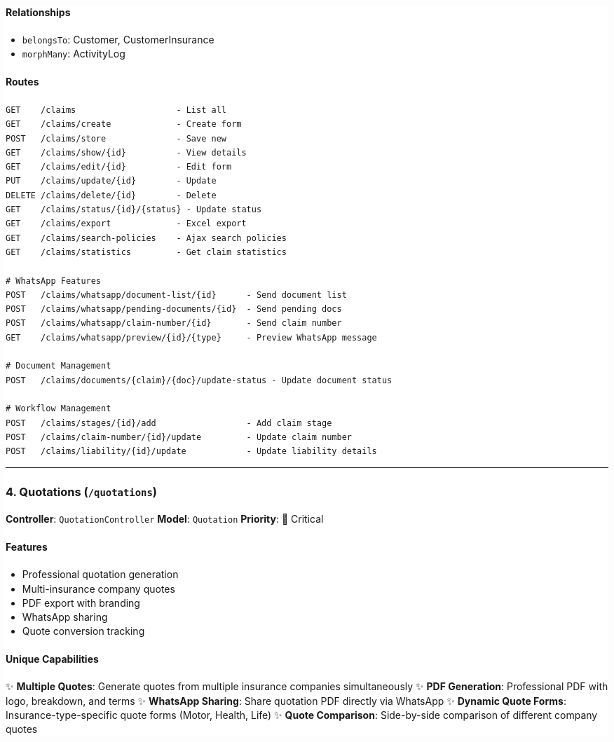 #### Relationships
- `belongsTo`: Customer, CustomerInsurance
- `morphMany`: ActivityLog

#### Routes
```
GET    /claims                    - List all
GET    /claims/create             - Create form
POST   /claims/store              - Save new
GET    /claims/show/{id}          - View details
GET    /claims/edit/{id}          - Edit form
PUT    /claims/update/{id}        - Update
DELETE /claims/delete/{id}        - Delete
GET    /claims/status/{id}/{status} - Update status
GET    /claims/export             - Excel export
GET    /claims/search-policies    - Ajax search policies
GET    /claims/statistics         - Get claim statistics

# WhatsApp Features
POST   /claims/whatsapp/document-list/{id}      - Send document list
POST   /claims/whatsapp/pending-documents/{id}  - Send pending docs
POST   /claims/whatsapp/claim-number/{id}       - Send claim number
GET    /claims/whatsapp/preview/{id}/{type}     - Preview WhatsApp message

# Document Management
POST   /claims/documents/{claim}/{doc}/update-status - Update document status

# Workflow Management
POST   /claims/stages/{id}/add                  - Add claim stage
POST   /claims/claim-number/{id}/update         - Update claim number
POST   /claims/liability/{id}/update            - Update liability details
```

---

### 4. Quotations (`/quotations`)
**Controller**: `QuotationController`
**Model**: `Quotation`
**Priority**: 🔴 Critical

#### Features
- Professional quotation generation
- Multi-insurance company quotes
- PDF export with branding
- WhatsApp sharing
- Quote conversion tracking

#### Unique Capabilities
✨ **Multiple Quotes**: Generate quotes from multiple insurance companies simultaneously
✨ **PDF Generation**: Professional PDF with logo, breakdown, and terms
✨ **WhatsApp Sharing**: Share quotation PDF directly via WhatsApp
✨ **Dynamic Quote Forms**: Insurance-type-specific quote forms (Motor, Health, Life)
✨ **Quote Comparison**: Side-by-side comparison of different company quotes
